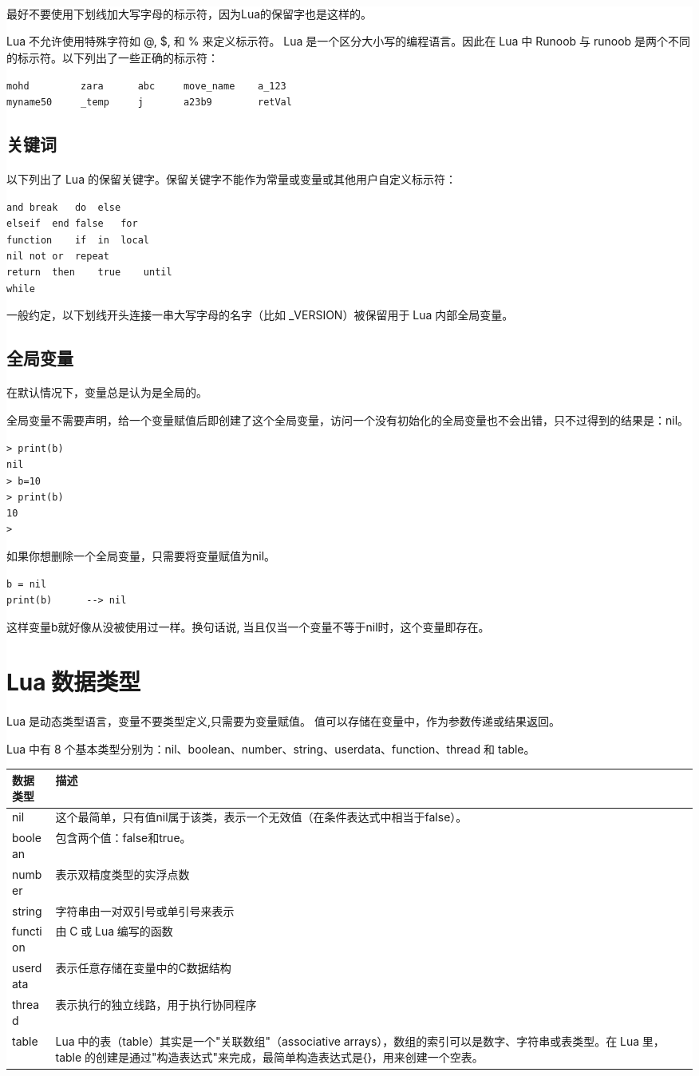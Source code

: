 最好不要使用下划线加大写字母的标示符，因为Lua的保留字也是这样的。

Lua 不允许使用特殊字符如 @, $, 和 % 来定义标示符。 Lua 是一个区分大小写的编程语言。因此在 Lua 中 Runoob 与 runoob 是两个不同的标示符。以下列出了一些正确的标示符：

    mohd         zara      abc     move_name    a_123
    myname50     _temp     j       a23b9        retVal

## 关键词
以下列出了 Lua 的保留关键字。保留关键字不能作为常量或变量或其他用户自定义标示符：

    and	break	do	else
    elseif	end	false	for
    function	if	in	local
    nil	not	or	repeat
    return	then	true	until
    while
一般约定，以下划线开头连接一串大写字母的名字（比如 _VERSION）被保留用于 Lua 内部全局变量。

## 全局变量
在默认情况下，变量总是认为是全局的。

全局变量不需要声明，给一个变量赋值后即创建了这个全局变量，访问一个没有初始化的全局变量也不会出错，只不过得到的结果是：nil。

    > print(b)
    nil
    > b=10
    > print(b)
    10
    >
如果你想删除一个全局变量，只需要将变量赋值为nil。

    b = nil
    print(b)      --> nil
这样变量b就好像从没被使用过一样。换句话说, 当且仅当一个变量不等于nil时，这个变量即存在。

# Lua 数据类型
Lua 是动态类型语言，变量不要类型定义,只需要为变量赋值。 值可以存储在变量中，作为参数传递或结果返回。

Lua 中有 8 个基本类型分别为：nil、boolean、number、string、userdata、function、thread 和 table。

| 数据类型 | 描述|
| :-- | :-- |
| nil | 这个最简单，只有值nil属于该类，表示一个无效值（在条件表达式中相当于false）。 |
| boolean | 包含两个值：false和true。|
| number | 表示双精度类型的实浮点数 |
| string | 字符串由一对双引号或单引号来表示 |
| function | 由 C 或 Lua 编写的函数 |
| userdata | 表示任意存储在变量中的C数据结构 |
| thread | 表示执行的独立线路，用于执行协同程序 |
| table | Lua 中的表（table）其实是一个"关联数组"（associative arrays），数组的索引可以是数字、字符串或表类型。在 Lua 里，table 的创建是通过"构造表达式"来完成，最简单构造表达式是{}，用来创建一个空表。|
